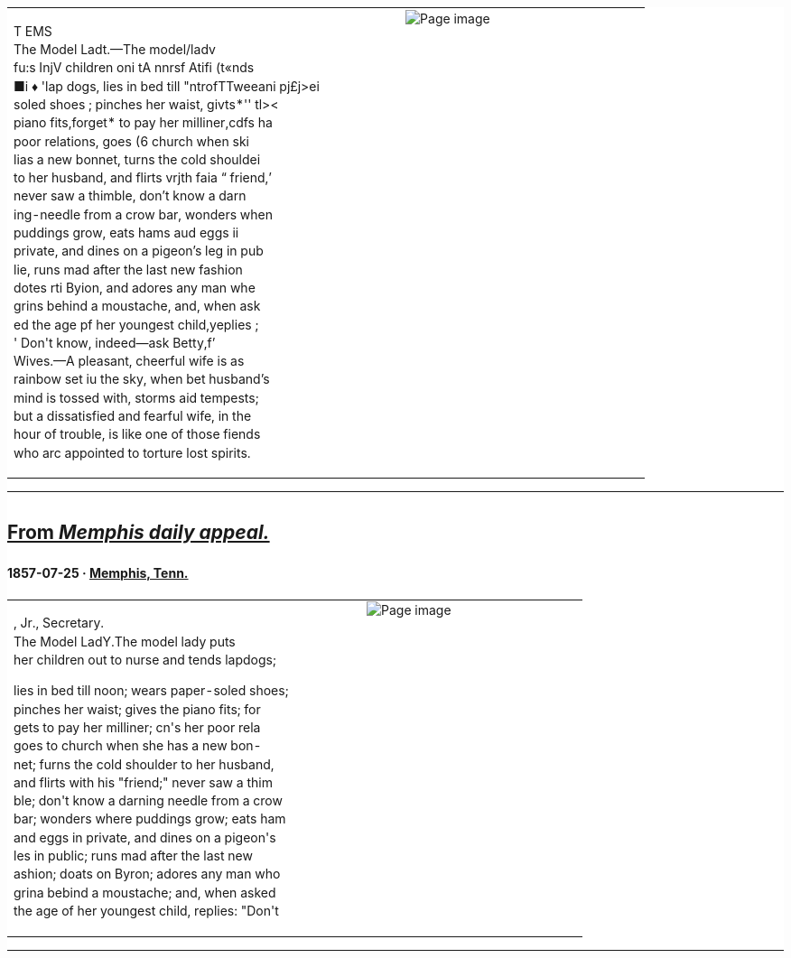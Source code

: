 <table style="width: 100%;"><tr><td style="width: 50%">

 T EMS  
The Model Ladt.—The model/ladv  
fu:s InjV children oni tA nnrsf Atifi (t«nds­  
■i ♦ &#x27;lap dogs, lies in bed till &quot;ntrofTTweeani pj£j&gt;ei  
soled shoes ; pinches her waist, givts*&#x27;&#x27; tl&gt;&lt;  
piano fits,forget* to pay her milliner,cdfs ha  
poor relations, goes (6 church when ski  
lias a new bonnet, turns the cold shouldei  
to her husband, and flirts vrjth faia “ friend,’  
never saw a thimble, don’t know a darn­  
ing-needle from a crow bar, wonders when  
puddings grow, eats hams aud eggs ii  
private, and dines on a pigeon’s leg in pub  
lie, runs mad after the last new fashion  
dotes rti Byion, and adores any man whe  
grins behind a moustache, and, when ask­  
ed the age pf her youngest child,yeplies ;  
&#x27; Don&#x27;t know, indeed—ask Betty,f’  
Wives.—A pleasant, cheerful wife is as  
rainbow set iu the sky, when bet husband’s  
mind is tossed with, storms aid tempests;  
but a dissatisfied and fearful wife, in the  
hour of trouble, is like one of those fiends  
who arc appointed to torture lost spirits.
</td><td style="width: 50%; max-height: 75%; margin: auto; display: block;">
<img alt="Page image" src="https://newspapers.digitalnc.org/images/iiif/batch_ncu_CsEL1_ver01%2Fdata%2F1857072401%2F1015.jp2/pct:8.611975,6.136821,14.930016,18.511066/!600,600/0/default.jpg"/>
</td>
</tr></table>

---

## [From _Memphis daily appeal._](https://www.loc.gov/resource/sn83045160/1857-07-25/ed-1/?sp=3)

#### 1857-07-25 &middot; [Memphis, Tenn.](http://dbpedia.org/resource/Memphis%2C_Tennessee)

<table style="width: 100%;"><tr><td style="width: 50%">

, Jr., Secretary.  
The Model LadY.The model lady puts  
her children out to nurse and tends lapdogs;  
  
lies in bed till noon; wears paper-soled shoes;  
pinches her waist; gives the piano fits; for­  
gets to pay her milliner; cn&#x27;s her poor rela  
goes to church when she has a new bon-  
net; furns the cold shoulder to her husband,  
and flirts with his &quot;friend;&quot; never saw a thim­  
ble; don&#x27;t know a darning needle from a crow­  
bar; wonders where puddings grow; eats ham  
and eggs in private, and dines on a pigeon&#x27;s  
les in public; runs mad after the last new  
ashion; doats on Byron; adores any man who  
grina bebind a moustache; and, when asked  
the age of her youngest child, replies: &quot;Don&#x27;t
</td><td style="width: 50%; max-height: 75%; margin: auto; display: block;">
<img alt="Page image" src="https://tile.loc.gov/image-services/iiif/service:ndnp:tu:batch_tu_archie_ver01:data:sn83045160:00200292911:1857072501:0102/pct:7.426836,90.761379,9.456102,5.530674/!600,600/0/default.jpg"/>
</td>
</tr></table>

---